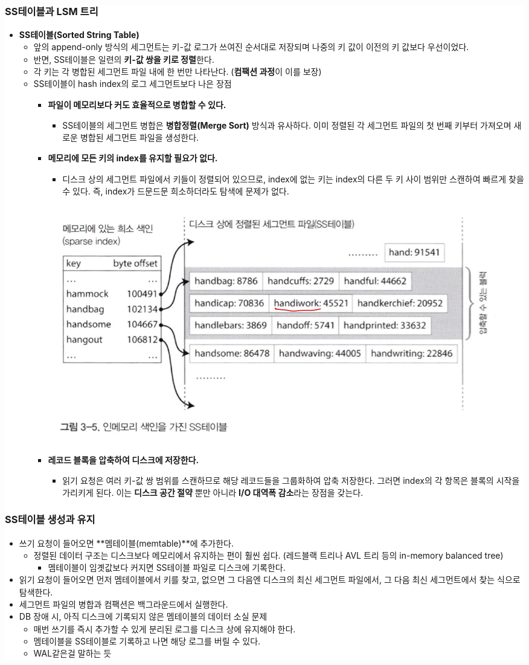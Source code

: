 ### SS테이블과 LSM 트리

- **SS테이블(Sorted String Table)**
    - 앞의 append-only 방식의 세그먼트는 키-값 로그가 쓰여진 순서대로 저장되며 나중의 키 값이 이전의 키 값보다 우선이었다.
    - 반면, SS테이블은 일련의 **키-값 쌍을 키로 정렬**한다.
    - 각 키는 각 병합된 세그먼트 파일 내에 한 번만 나타난다. (**컴팩션 과정**이 이를 보장)
    - SS테이블이 hash index의 로그 세그먼트보다 나은 장점
        - **파일이 메모리보다 커도 효율적으로 병합할 수 있다.**
            - SS테이블의 세그먼트 병합은 **병합정렬(Merge Sort)** 방식과 유사하다. 이미 정렬된 각 세그먼트 파일의 첫 번째 키부터 가져오며 새로운 병합된 세그먼트 파일을 생성한다.
        - **메모리에 모든 키의 index를 유지할 필요가 없다.**
            - 디스크 상의 세그먼트 파일에서 키들이 정렬되어 있으므로, index에 없는 키는 index의 다른 두 키 사이 범위만 스캔하여 빠르게 찾을 수 있다. 즉, index가 드문드문 희소하더라도 탐색에 문제가 없다.

          ![](/img/part1-3.3.png)

        - **레코드 블록을 압축하여 디스크에 저장한다.**
            - 읽기 요청은 여러 키-값 쌍 범위를 스캔하므로 해당 레코드들을 그룹화하여 압축 저장한다. 그러면 index의 각 항목은 블록의 시작을 가리키게 된다. 이는 **디스크 공간 절약** 뿐만 아니라 **I/O 대역폭 감소**라는 장점을 갖는다.

### SS테이블 생성과 유지

- 쓰기 요청이 들어오면 **멤테이블(memtable)**에 추가한다.
    - 정렬된 데이터 구조는 디스크보다 메모리에서 유지하는 편이 훨씬 쉽다. (레드블랙 트리나 AVL 트리 등의 in-memory balanced tree)
        - 멤테이블이 임곗값보다 커지면 SS테이블 파일로 디스크에 기록한다.
- 읽기 요청이 들어오면 먼저 멤테이블에서 키를 찾고, 없으면 그 다음엔 디스크의 최신 세그먼트 파일에서, 그 다음 최신 세그먼트에서 찾는 식으로 탐색한다.
- 세그먼트 파일의 병합과 컴팩션은 백그라운드에서 실행한다.
- DB 장애 시, 아직 디스크에 기록되지 않은 멤테이블의 데이터 소실 문제
    - 매번 쓰기를 즉시 추가할 수 있게 분리된 로그를 디스크 상에 유지해야 한다.
    - 멤테이블을 SS테이블로 기록하고 나면 해당 로그를 버릴 수 있다.
    - WAL같은걸 말하는 듯
